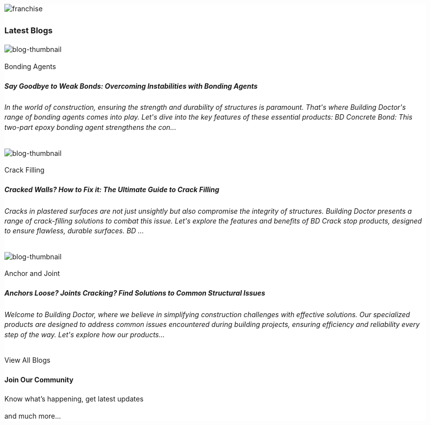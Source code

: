 ![franchise](https://madurai@buildingdoctor.org/assets/images/franchise-open.png)

### Latest Blogs

![blog-thumbnail](https://api-blog.owncart.shop/uploads/images/BGBvEqAqJv-bonding-agents.png)

Bonding Agents

##### Say Goodbye to Weak Bonds: Overcoming Instabilities with Bonding Agents

###### In the world of construction, ensuring the strength and durability of structures is paramount. That's where Building Doctor's range of bonding agents comes into play. Let's dive into the key features of these essential products: BD Concrete Bond: This two-part epoxy bonding agent strengthens the con...

![blog-thumbnail](https://api-blog.owncart.shop/uploads/images/M48AD2S2OS-crack-filling.png)

Crack Filling

##### Cracked Walls? How to Fix it: The Ultimate Guide to Crack Filling

###### Cracks in plastered surfaces are not just unsightly but also compromise the integrity of structures. Building Doctor presents a range of crack-filling solutions to combat this issue. Let's explore the features and benefits of BD Crack stop products, designed to ensure flawless, durable surfaces. BD ...

![blog-thumbnail](https://api-blog.owncart.shop/uploads/images/oWLBlSrgZ8-anchor-and-joint.png)

Anchor and Joint

##### Anchors Loose? Joints Cracking? Find Solutions to Common Structural Issues

###### Welcome to Building Doctor, where we believe in simplifying construction challenges with effective solutions. Our specialized products are designed to address common issues encountered during building projects, ensuring efficiency and reliability every step of the way. Let's explore how our products...

View All Blogs

#### Join Our Community

Know what’s happening, get latest updates

and much more...
